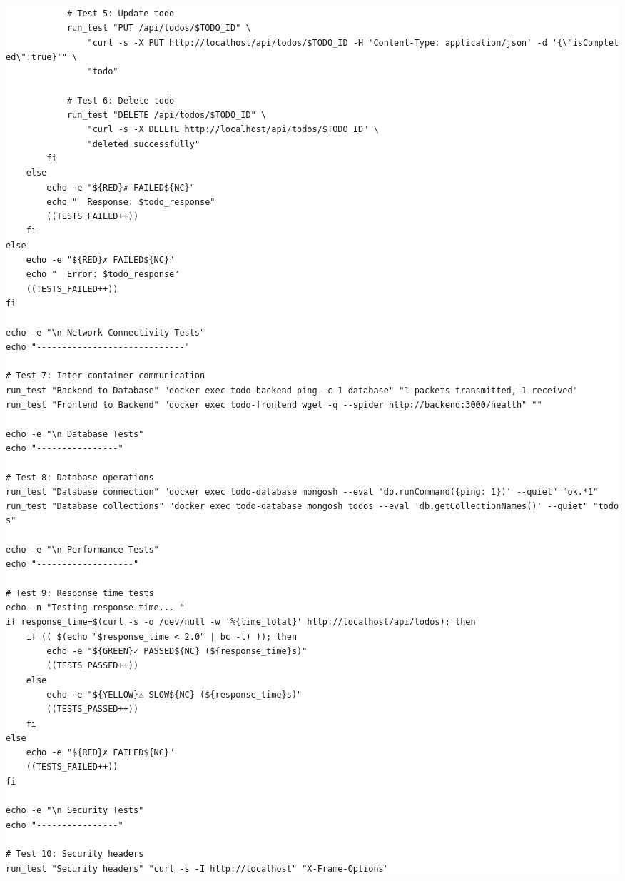 ```
            # Test 5: Update todo
            run_test "PUT /api/todos/$TODO_ID" \
                "curl -s -X PUT http://localhost/api/todos/$TODO_ID -H 'Content-Type: application/json' -d '{\"isCompleted\":true}'" \
                "todo"
            
            # Test 6: Delete todo
            run_test "DELETE /api/todos/$TODO_ID" \
                "curl -s -X DELETE http://localhost/api/todos/$TODO_ID" \
                "deleted successfully"
        fi
    else
        echo -e "${RED}✗ FAILED${NC}"
        echo "  Response: $todo_response"
        ((TESTS_FAILED++))
    fi
else
    echo -e "${RED}✗ FAILED${NC}"
    echo "  Error: $todo_response"
    ((TESTS_FAILED++))
fi

echo -e "\n Network Connectivity Tests"
echo "-----------------------------"

# Test 7: Inter-container communication
run_test "Backend to Database" "docker exec todo-backend ping -c 1 database" "1 packets transmitted, 1 received"
run_test "Frontend to Backend" "docker exec todo-frontend wget -q --spider http://backend:3000/health" ""

echo -e "\n Database Tests"
echo "----------------"

# Test 8: Database operations
run_test "Database connection" "docker exec todo-database mongosh --eval 'db.runCommand({ping: 1})' --quiet" "ok.*1"
run_test "Database collections" "docker exec todo-database mongosh todos --eval 'db.getCollectionNames()' --quiet" "todos"

echo -e "\n Performance Tests"
echo "-------------------"

# Test 9: Response time tests
echo -n "Testing response time... "
if response_time=$(curl -s -o /dev/null -w '%{time_total}' http://localhost/api/todos); then
    if (( $(echo "$response_time < 2.0" | bc -l) )); then
        echo -e "${GREEN}✓ PASSED${NC} (${response_time}s)"
        ((TESTS_PASSED++))
    else
        echo -e "${YELLOW}⚠ SLOW${NC} (${response_time}s)"
        ((TESTS_PASSED++))
    fi
else
    echo -e "${RED}✗ FAILED${NC}"
    ((TESTS_FAILED++))
fi

echo -e "\n Security Tests"
echo "----------------"

# Test 10: Security headers
run_test "Security headers" "curl -s -I http://localhost" "X-Frame-Options"
```